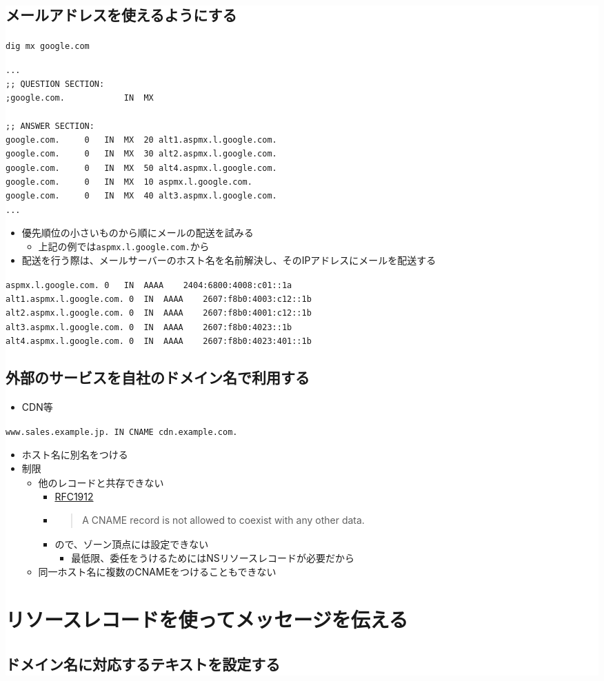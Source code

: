 ## メールアドレスを使えるようにする ##

``` sh
dig mx google.com
```

```
...
;; QUESTION SECTION:
;google.com.			IN	MX

;; ANSWER SECTION:
google.com.		0	IN	MX	20 alt1.aspmx.l.google.com.
google.com.		0	IN	MX	30 alt2.aspmx.l.google.com.
google.com.		0	IN	MX	50 alt4.aspmx.l.google.com.
google.com.		0	IN	MX	10 aspmx.l.google.com.
google.com.		0	IN	MX	40 alt3.aspmx.l.google.com.
...
```

- 優先順位の小さいものから順にメールの配送を試みる
    - 上記の例では`aspmx.l.google.com.`から
- 配送を行う際は、メールサーバーのホスト名を名前解決し、そのIPアドレスにメールを配送する

```
aspmx.l.google.com.	0	IN	AAAA	2404:6800:4008:c01::1a
alt1.aspmx.l.google.com. 0	IN	AAAA	2607:f8b0:4003:c12::1b
alt2.aspmx.l.google.com. 0	IN	AAAA	2607:f8b0:4001:c12::1b
alt3.aspmx.l.google.com. 0	IN	AAAA	2607:f8b0:4023::1b
alt4.aspmx.l.google.com. 0	IN	AAAA	2607:f8b0:4023:401::1b
```

## 外部のサービスを自社のドメイン名で利用する ##

- CDN等

```
www.sales.example.jp. IN CNAME cdn.example.com.
```

- ホスト名に別名をつける
- 制限
    - 他のレコードと共存できない
        - [RFC1912](https://tools.ietf.org/html/rfc1912#section-2.4)
        - > A CNAME record is not allowed to coexist with any other data.
        - ので、ゾーン頂点には設定できない
            - 最低限、委任をうけるためにはNSリソースレコードが必要だから
    - 同一ホスト名に複数のCNAMEをつけることもできない


# リソースレコードを使ってメッセージを伝える #

## ドメイン名に対応するテキストを設定する ##
